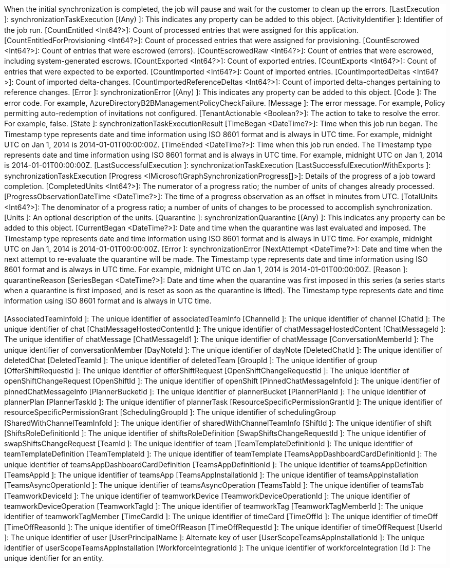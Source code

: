 When the initial synchronization is completed, the job will pause and wait for the customer to clean up the errors.
                [LastExecution <IMicrosoftGraphSynchronizationTaskExecution>]: synchronizationTaskExecution
                  [(Any) <Object>]: This indicates any property can be added to this object.
                  [ActivityIdentifier <String>]: Identifier of the job run.
                  [CountEntitled <Int64?>]: Count of processed entries that were assigned for this application.
                  [CountEntitledForProvisioning <Int64?>]: Count of processed entries that were assigned for provisioning.
                  [CountEscrowed <Int64?>]: Count of entries that were escrowed (errors).
                  [CountEscrowedRaw <Int64?>]: Count of entries that were escrowed, including system-generated escrows.
                  [CountExported <Int64?>]: Count of exported entries.
                  [CountExports <Int64?>]: Count of entries that were expected to be exported.
                  [CountImported <Int64?>]: Count of imported entries.
                  [CountImportedDeltas <Int64?>]: Count of imported delta-changes.
                  [CountImportedReferenceDeltas <Int64?>]: Count of imported delta-changes pertaining to reference changes.
                  [Error <IMicrosoftGraphSynchronizationError>]: synchronizationError
                    [(Any) <Object>]: This indicates any property can be added to this object.
                    [Code <String>]: The error code.
For example, AzureDirectoryB2BManagementPolicyCheckFailure.
                    [Message <String>]: The error message.
For example, Policy permitting auto-redemption of invitations not configured.
                    [TenantActionable <Boolean?>]: The action to take to resolve the error.
For example, false.
                  [State <String>]: synchronizationTaskExecutionResult
                  [TimeBegan <DateTime?>]: Time when this job run began.
The Timestamp type represents date and time information using ISO 8601 format and is always in UTC time.
For example, midnight UTC on Jan 1, 2014 is 2014-01-01T00:00:00Z.
                  [TimeEnded <DateTime?>]: Time when this job run ended.
The Timestamp type represents date and time information using ISO 8601 format and is always in UTC time.
For example, midnight UTC on Jan 1, 2014 is 2014-01-01T00:00:00Z.
                [LastSuccessfulExecution <IMicrosoftGraphSynchronizationTaskExecution>]: synchronizationTaskExecution
                [LastSuccessfulExecutionWithExports <IMicrosoftGraphSynchronizationTaskExecution>]: synchronizationTaskExecution
                [Progress <IMicrosoftGraphSynchronizationProgress[]>]: Details of the progress of a job toward completion.
                  [CompletedUnits <Int64?>]: The numerator of a progress ratio; the number of units of changes already processed.
                  [ProgressObservationDateTime <DateTime?>]: The time of a progress observation as an offset in minutes from UTC.
                  [TotalUnits <Int64?>]: The denominator of a progress ratio; a number of units of changes to be processed to accomplish synchronization.
                  [Units <String>]: An optional description of the units.
                [Quarantine <IMicrosoftGraphSynchronizationQuarantine>]: synchronizationQuarantine
                  [(Any) <Object>]: This indicates any property can be added to this object.
                  [CurrentBegan <DateTime?>]: Date and time when the quarantine was last evaluated and imposed.
The Timestamp type represents date and time information using ISO 8601 format and is always in UTC time.
For example, midnight UTC on Jan 1, 2014 is 2014-01-01T00:00:00Z.
                  [Error <IMicrosoftGraphSynchronizationError>]: synchronizationError
                  [NextAttempt <DateTime?>]: Date and time when the next attempt to re-evaluate the quarantine will be made.
The Timestamp type represents date and time information using ISO 8601 format and is always in UTC time.
For example, midnight UTC on Jan 1, 2014 is 2014-01-01T00:00:00Z.
                  [Reason <String>]: quarantineReason
                  [SeriesBegan <DateTime?>]: Date and time when the quarantine was first imposed in this series (a series starts when a quarantine is first imposed, and is reset as soon as the quarantine is lifted).
The Timestamp type represents date and time information using ISO 8601 format and is always in UTC time.

  [AssociatedTeamInfoId <String>]: The unique identifier of associatedTeamInfo
  [ChannelId <String>]: The unique identifier of channel
  [ChatId <String>]: The unique identifier of chat
  [ChatMessageHostedContentId <String>]: The unique identifier of chatMessageHostedContent
  [ChatMessageId <String>]: The unique identifier of chatMessage
  [ChatMessageId1 <String>]: The unique identifier of chatMessage
  [ConversationMemberId <String>]: The unique identifier of conversationMember
  [DayNoteId <String>]: The unique identifier of dayNote
  [DeletedChatId <String>]: The unique identifier of deletedChat
  [DeletedTeamId <String>]: The unique identifier of deletedTeam
  [GroupId <String>]: The unique identifier of group
  [OfferShiftRequestId <String>]: The unique identifier of offerShiftRequest
  [OpenShiftChangeRequestId <String>]: The unique identifier of openShiftChangeRequest
  [OpenShiftId <String>]: The unique identifier of openShift
  [PinnedChatMessageInfoId <String>]: The unique identifier of pinnedChatMessageInfo
  [PlannerBucketId <String>]: The unique identifier of plannerBucket
  [PlannerPlanId <String>]: The unique identifier of plannerPlan
  [PlannerTaskId <String>]: The unique identifier of plannerTask
  [ResourceSpecificPermissionGrantId <String>]: The unique identifier of resourceSpecificPermissionGrant
  [SchedulingGroupId <String>]: The unique identifier of schedulingGroup
  [SharedWithChannelTeamInfoId <String>]: The unique identifier of sharedWithChannelTeamInfo
  [ShiftId <String>]: The unique identifier of shift
  [ShiftsRoleDefinitionId <String>]: The unique identifier of shiftsRoleDefinition
  [SwapShiftsChangeRequestId <String>]: The unique identifier of swapShiftsChangeRequest
  [TeamId <String>]: The unique identifier of team
  [TeamTemplateDefinitionId <String>]: The unique identifier of teamTemplateDefinition
  [TeamTemplateId <String>]: The unique identifier of teamTemplate
  [TeamsAppDashboardCardDefinitionId <String>]: The unique identifier of teamsAppDashboardCardDefinition
  [TeamsAppDefinitionId <String>]: The unique identifier of teamsAppDefinition
  [TeamsAppId <String>]: The unique identifier of teamsApp
  [TeamsAppInstallationId <String>]: The unique identifier of teamsAppInstallation
  [TeamsAsyncOperationId <String>]: The unique identifier of teamsAsyncOperation
  [TeamsTabId <String>]: The unique identifier of teamsTab
  [TeamworkDeviceId <String>]: The unique identifier of teamworkDevice
  [TeamworkDeviceOperationId <String>]: The unique identifier of teamworkDeviceOperation
  [TeamworkTagId <String>]: The unique identifier of teamworkTag
  [TeamworkTagMemberId <String>]: The unique identifier of teamworkTagMember
  [TimeCardId <String>]: The unique identifier of timeCard
  [TimeOffId <String>]: The unique identifier of timeOff
  [TimeOffReasonId <String>]: The unique identifier of timeOffReason
  [TimeOffRequestId <String>]: The unique identifier of timeOffRequest
  [UserId <String>]: The unique identifier of user
  [UserPrincipalName <String>]: Alternate key of user
  [UserScopeTeamsAppInstallationId <String>]: The unique identifier of userScopeTeamsAppInstallation
  [WorkforceIntegrationId <String>]: The unique identifier of workforceIntegration
  [Id <String>]: The unique identifier for an entity.